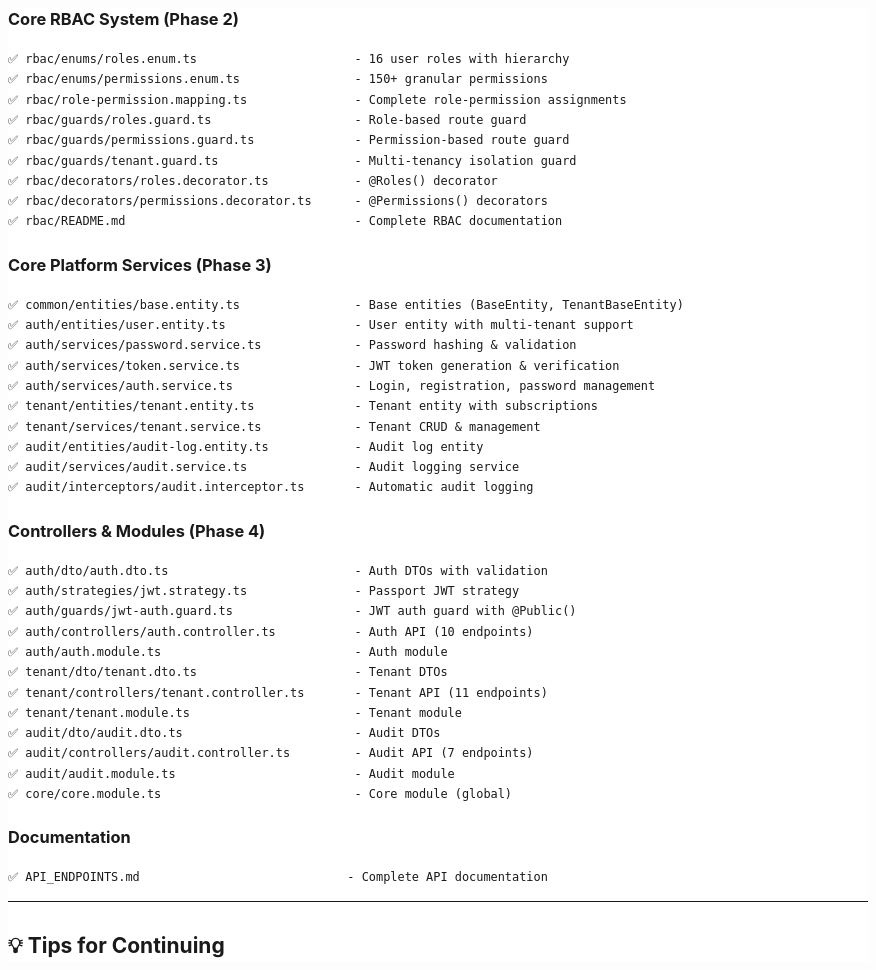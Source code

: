 ### Core RBAC System (Phase 2)
```
✅ rbac/enums/roles.enum.ts                      - 16 user roles with hierarchy
✅ rbac/enums/permissions.enum.ts                - 150+ granular permissions
✅ rbac/role-permission.mapping.ts               - Complete role-permission assignments
✅ rbac/guards/roles.guard.ts                    - Role-based route guard
✅ rbac/guards/permissions.guard.ts              - Permission-based route guard
✅ rbac/guards/tenant.guard.ts                   - Multi-tenancy isolation guard
✅ rbac/decorators/roles.decorator.ts            - @Roles() decorator
✅ rbac/decorators/permissions.decorator.ts      - @Permissions() decorators
✅ rbac/README.md                                - Complete RBAC documentation
```

### Core Platform Services (Phase 3)
```
✅ common/entities/base.entity.ts                - Base entities (BaseEntity, TenantBaseEntity)
✅ auth/entities/user.entity.ts                  - User entity with multi-tenant support
✅ auth/services/password.service.ts             - Password hashing & validation
✅ auth/services/token.service.ts                - JWT token generation & verification
✅ auth/services/auth.service.ts                 - Login, registration, password management
✅ tenant/entities/tenant.entity.ts              - Tenant entity with subscriptions
✅ tenant/services/tenant.service.ts             - Tenant CRUD & management
✅ audit/entities/audit-log.entity.ts            - Audit log entity
✅ audit/services/audit.service.ts               - Audit logging service
✅ audit/interceptors/audit.interceptor.ts       - Automatic audit logging
```

### Controllers & Modules (Phase 4)
```
✅ auth/dto/auth.dto.ts                          - Auth DTOs with validation
✅ auth/strategies/jwt.strategy.ts               - Passport JWT strategy
✅ auth/guards/jwt-auth.guard.ts                 - JWT auth guard with @Public()
✅ auth/controllers/auth.controller.ts           - Auth API (10 endpoints)
✅ auth/auth.module.ts                           - Auth module
✅ tenant/dto/tenant.dto.ts                      - Tenant DTOs
✅ tenant/controllers/tenant.controller.ts       - Tenant API (11 endpoints)
✅ tenant/tenant.module.ts                       - Tenant module
✅ audit/dto/audit.dto.ts                        - Audit DTOs
✅ audit/controllers/audit.controller.ts         - Audit API (7 endpoints)
✅ audit/audit.module.ts                         - Audit module
✅ core/core.module.ts                           - Core module (global)
```

### Documentation
```
✅ API_ENDPOINTS.md                             - Complete API documentation
```

---

## 💡 Tips for Continuing
